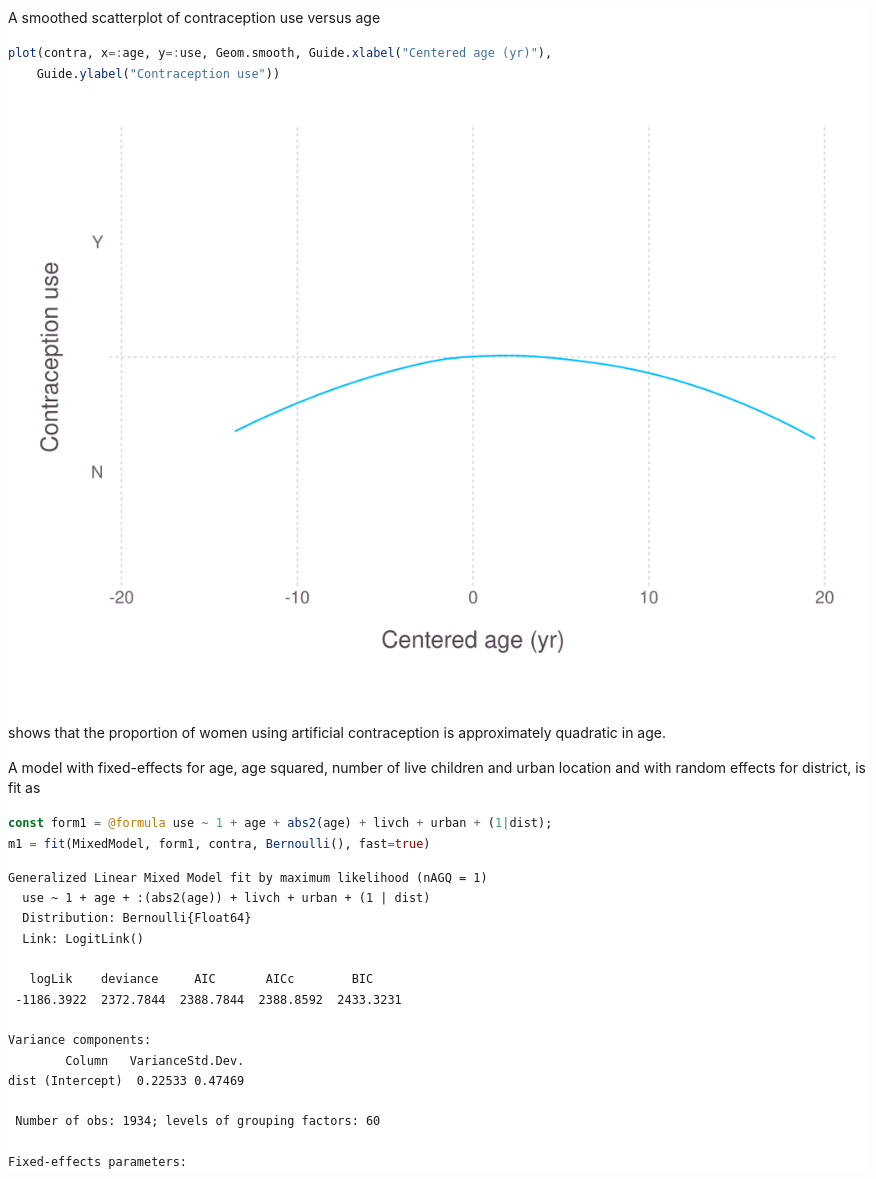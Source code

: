A smoothed scatterplot of contraception use versus age

```julia
plot(contra, x=:age, y=:use, Geom.smooth, Guide.xlabel("Centered age (yr)"),
    Guide.ylabel("Contraception use"))
```

![](polnlid.svg)

shows that the proportion of women using artificial contraception is approximately quadratic in age.

A model with fixed-effects for age, age squared, number of live children and urban location and with random effects for district, is fit as

```julia
const form1 = @formula use ~ 1 + age + abs2(age) + livch + urban + (1|dist);
m1 = fit(MixedModel, form1, contra, Bernoulli(), fast=true)
```


```
Generalized Linear Mixed Model fit by maximum likelihood (nAGQ = 1)
  use ~ 1 + age + :(abs2(age)) + livch + urban + (1 | dist)
  Distribution: Bernoulli{Float64}
  Link: LogitLink()

   logLik    deviance     AIC       AICc        BIC    
 -1186.3922  2372.7844  2388.7844  2388.8592  2433.3231

Variance components:
        Column   VarianceStd.Dev.
dist (Intercept)  0.22533 0.47469

 Number of obs: 1934; levels of grouping factors: 60

Fixed-effects parameters:
```